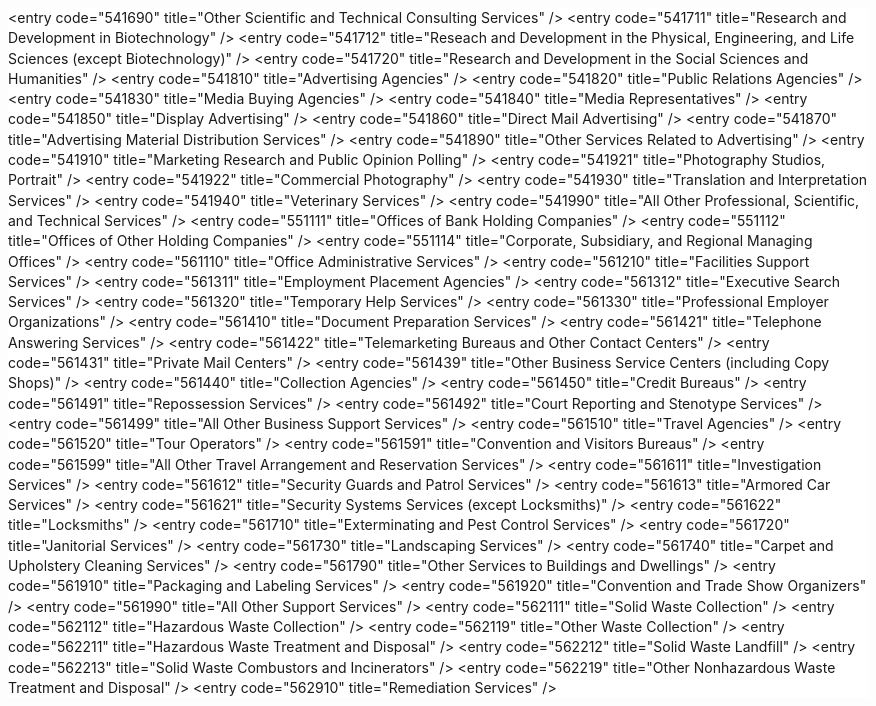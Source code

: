 &lt;entry code="541690" title="Other Scientific and Technical Consulting Services" /&gt;
&lt;entry code="541711" title="Research and Development in Biotechnology" /&gt;
&lt;entry code="541712" title="Reseach and Development in the Physical, Engineering, and Life Sciences (except Biotechnology)" /&gt;
&lt;entry code="541720" title="Research and Development in the Social Sciences and Humanities" /&gt;
&lt;entry code="541810" title="Advertising Agencies" /&gt;
&lt;entry code="541820" title="Public Relations Agencies" /&gt;
&lt;entry code="541830" title="Media Buying Agencies" /&gt;
&lt;entry code="541840" title="Media Representatives" /&gt;
&lt;entry code="541850" title="Display Advertising" /&gt;
&lt;entry code="541860" title="Direct Mail Advertising" /&gt;
&lt;entry code="541870" title="Advertising Material Distribution Services" /&gt;
&lt;entry code="541890" title="Other Services Related to Advertising" /&gt;
&lt;entry code="541910" title="Marketing Research and Public Opinion Polling" /&gt;
&lt;entry code="541921" title="Photography Studios, Portrait" /&gt;
&lt;entry code="541922" title="Commercial Photography" /&gt;
&lt;entry code="541930" title="Translation and Interpretation Services" /&gt;
&lt;entry code="541940" title="Veterinary Services" /&gt;
&lt;entry code="541990" title="All Other Professional, Scientific, and Technical Services" /&gt;
&lt;entry code="551111" title="Offices of Bank Holding Companies" /&gt;
&lt;entry code="551112" title="Offices of Other Holding Companies" /&gt;
&lt;entry code="551114" title="Corporate, Subsidiary, and Regional Managing Offices" /&gt;
&lt;entry code="561110" title="Office Administrative Services" /&gt;
&lt;entry code="561210" title="Facilities Support Services" /&gt;
&lt;entry code="561311" title="Employment Placement Agencies" /&gt;
&lt;entry code="561312" title="Executive Search Services" /&gt;
&lt;entry code="561320" title="Temporary Help Services" /&gt;
&lt;entry code="561330" title="Professional Employer Organizations" /&gt;
&lt;entry code="561410" title="Document Preparation Services" /&gt;
&lt;entry code="561421" title="Telephone Answering Services" /&gt;
&lt;entry code="561422" title="Telemarketing Bureaus and Other Contact Centers" /&gt;
&lt;entry code="561431" title="Private Mail Centers" /&gt;
&lt;entry code="561439" title="Other Business Service Centers (including Copy Shops)" /&gt;
&lt;entry code="561440" title="Collection Agencies" /&gt;
&lt;entry code="561450" title="Credit Bureaus" /&gt;
&lt;entry code="561491" title="Repossession Services" /&gt;
&lt;entry code="561492" title="Court Reporting and Stenotype Services" /&gt;
&lt;entry code="561499" title="All Other Business Support Services" /&gt;
&lt;entry code="561510" title="Travel Agencies" /&gt;
&lt;entry code="561520" title="Tour Operators" /&gt;
&lt;entry code="561591" title="Convention and Visitors Bureaus" /&gt;
&lt;entry code="561599" title="All Other Travel Arrangement and Reservation Services" /&gt;
&lt;entry code="561611" title="Investigation Services" /&gt;
&lt;entry code="561612" title="Security Guards and Patrol Services" /&gt;
&lt;entry code="561613" title="Armored Car Services" /&gt;
&lt;entry code="561621" title="Security Systems Services (except Locksmiths)" /&gt;
&lt;entry code="561622" title="Locksmiths" /&gt;
&lt;entry code="561710" title="Exterminating and Pest Control Services" /&gt;
&lt;entry code="561720" title="Janitorial Services" /&gt;
&lt;entry code="561730" title="Landscaping Services" /&gt;
&lt;entry code="561740" title="Carpet and Upholstery Cleaning Services" /&gt;
&lt;entry code="561790" title="Other Services to Buildings and Dwellings" /&gt;
&lt;entry code="561910" title="Packaging and Labeling Services" /&gt;
&lt;entry code="561920" title="Convention and Trade Show Organizers" /&gt;
&lt;entry code="561990" title="All Other Support Services" /&gt;
&lt;entry code="562111" title="Solid Waste Collection" /&gt;
&lt;entry code="562112" title="Hazardous Waste Collection" /&gt;
&lt;entry code="562119" title="Other Waste Collection" /&gt;
&lt;entry code="562211" title="Hazardous Waste Treatment and Disposal" /&gt;
&lt;entry code="562212" title="Solid Waste Landfill" /&gt;
&lt;entry code="562213" title="Solid Waste Combustors and Incinerators" /&gt;
&lt;entry code="562219" title="Other Nonhazardous Waste Treatment and Disposal" /&gt;
&lt;entry code="562910" title="Remediation Services" /&gt;